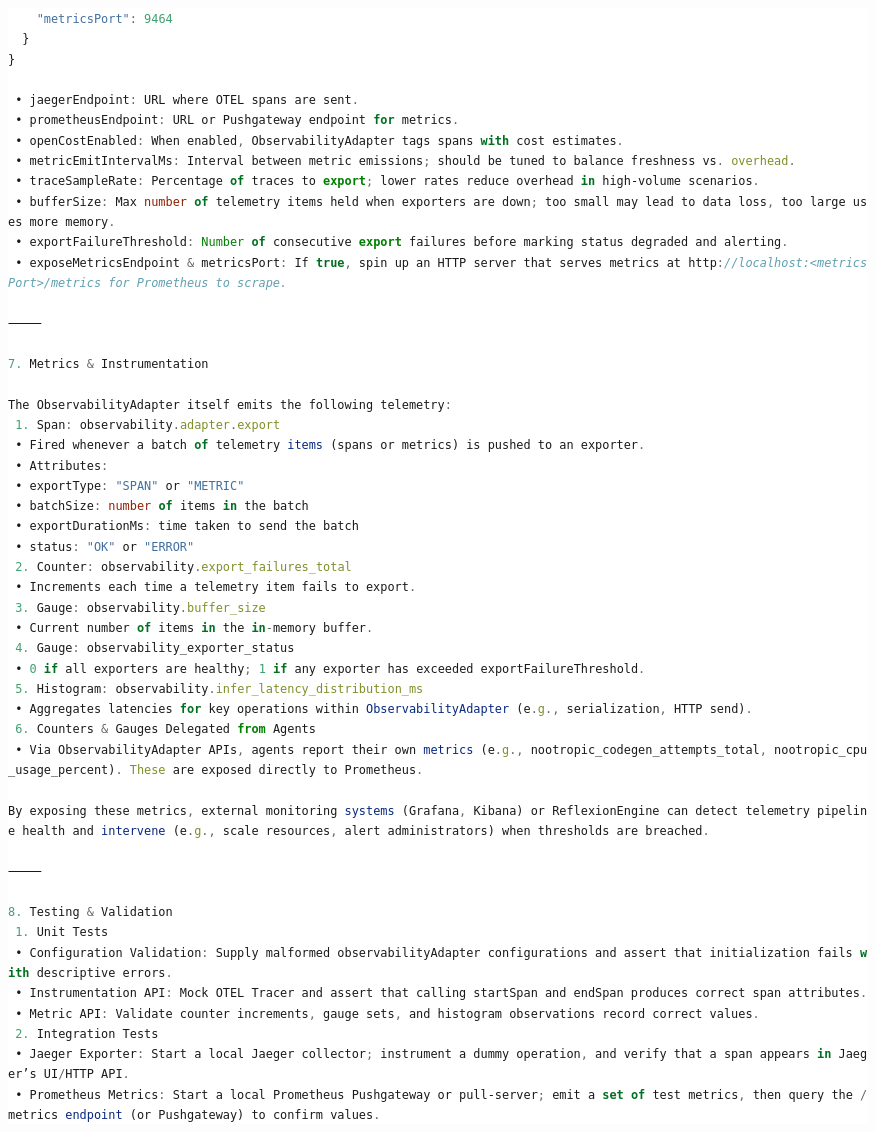 ```ts
    "metricsPort": 9464
  }
}

 • jaegerEndpoint: URL where OTEL spans are sent.
 • prometheusEndpoint: URL or Pushgateway endpoint for metrics.
 • openCostEnabled: When enabled, ObservabilityAdapter tags spans with cost estimates.
 • metricEmitIntervalMs: Interval between metric emissions; should be tuned to balance freshness vs. overhead.
 • traceSampleRate: Percentage of traces to export; lower rates reduce overhead in high‐volume scenarios.
 • bufferSize: Max number of telemetry items held when exporters are down; too small may lead to data loss, too large uses more memory.
 • exportFailureThreshold: Number of consecutive export failures before marking status degraded and alerting.
 • exposeMetricsEndpoint & metricsPort: If true, spin up an HTTP server that serves metrics at http://localhost:<metricsPort>/metrics for Prometheus to scrape.

⸻

7. Metrics & Instrumentation

The ObservabilityAdapter itself emits the following telemetry:
 1. Span: observability.adapter.export
 • Fired whenever a batch of telemetry items (spans or metrics) is pushed to an exporter.
 • Attributes:
 • exportType: "SPAN" or "METRIC"
 • batchSize: number of items in the batch
 • exportDurationMs: time taken to send the batch
 • status: "OK" or "ERROR"
 2. Counter: observability.export_failures_total
 • Increments each time a telemetry item fails to export.
 3. Gauge: observability.buffer_size
 • Current number of items in the in-memory buffer.
 4. Gauge: observability_exporter_status
 • 0 if all exporters are healthy; 1 if any exporter has exceeded exportFailureThreshold.
 5. Histogram: observability.infer_latency_distribution_ms
 • Aggregates latencies for key operations within ObservabilityAdapter (e.g., serialization, HTTP send).
 6. Counters & Gauges Delegated from Agents
 • Via ObservabilityAdapter APIs, agents report their own metrics (e.g., nootropic_codegen_attempts_total, nootropic_cpu_usage_percent). These are exposed directly to Prometheus.

By exposing these metrics, external monitoring systems (Grafana, Kibana) or ReflexionEngine can detect telemetry pipeline health and intervene (e.g., scale resources, alert administrators) when thresholds are breached.

⸻

8. Testing & Validation
 1. Unit Tests
 • Configuration Validation: Supply malformed observabilityAdapter configurations and assert that initialization fails with descriptive errors.
 • Instrumentation API: Mock OTEL Tracer and assert that calling startSpan and endSpan produces correct span attributes.
 • Metric API: Validate counter increments, gauge sets, and histogram observations record correct values.
 2. Integration Tests
 • Jaeger Exporter: Start a local Jaeger collector; instrument a dummy operation, and verify that a span appears in Jaeger’s UI/HTTP API.
 • Prometheus Metrics: Start a local Prometheus Pushgateway or pull‐server; emit a set of test metrics, then query the /metrics endpoint (or Pushgateway) to confirm values.
```